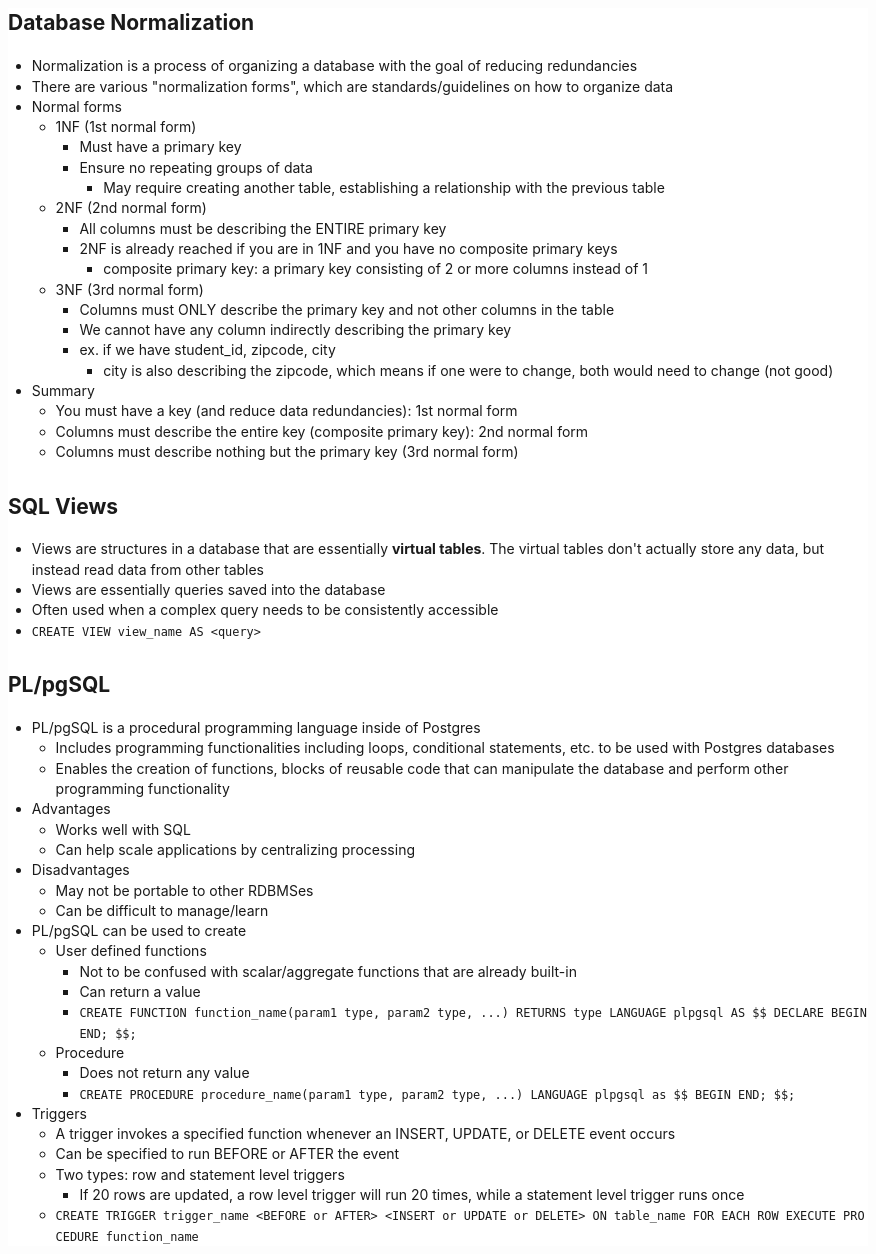 ## Database Normalization
- Normalization is a process of organizing a database with the goal of reducing redundancies
- There are various "normalization forms", which are standards/guidelines on how to organize data
- Normal forms
    - 1NF (1st normal form)
        - Must have a primary key
        - Ensure no repeating groups of data
            - May require creating another table, establishing a relationship with the previous table
    - 2NF (2nd normal form)
        - All columns must be describing the ENTIRE primary key
        - 2NF is already reached if you are in 1NF and you have no composite primary keys
            - composite primary key: a primary key consisting of 2 or more columns instead of 1
    - 3NF (3rd normal form)
        - Columns must ONLY describe the primary key and not other columns in the table
        - We cannot have any column indirectly describing the primary key
        - ex. if we have student_id, zipcode, city
            - city is also describing the zipcode, which means if one were to change, both would need to change (not good)
- Summary
    - You must have a key (and reduce data redundancies): 1st normal form
    - Columns must describe the entire key (composite primary key): 2nd normal form
    - Columns must describe nothing but the primary key (3rd normal form)

## SQL Views
- Views are structures in a database that are essentially **virtual tables**. The virtual tables don't actually store any data, but instead read data from other tables
- Views are essentially queries saved into the database
- Often used when a complex query needs to be consistently accessible
- `CREATE VIEW view_name AS <query>`

## PL/pgSQL
- PL/pgSQL is a procedural programming language inside of Postgres
    - Includes programming functionalities including loops, conditional statements, etc. to be used with Postgres databases
    - Enables the creation of functions, blocks of reusable code that can manipulate the database and perform other programming functionality
- Advantages
    - Works well with SQL
    - Can help scale applications by centralizing processing
- Disadvantages
    - May not be portable to other RDBMSes
    - Can be difficult to manage/learn
- PL/pgSQL can be used to create
    - User defined functions
        - Not to be confused with scalar/aggregate functions that are already built-in
        - Can return a value
        - `CREATE FUNCTION function_name(param1 type, param2 type, ...) RETURNS type LANGUAGE plpgsql AS $$ DECLARE BEGIN END; $$;`
    - Procedure
        - Does not return any value
        - `CREATE PROCEDURE procedure_name(param1 type, param2 type, ...) LANGUAGE plpgsql as $$ BEGIN END; $$;`
- Triggers
    - A trigger invokes a specified function whenever an INSERT, UPDATE, or DELETE event occurs
    - Can be specified to run BEFORE or AFTER the event
    - Two types: row and statement level triggers
        - If 20 rows are updated, a row level trigger will run 20 times, while a statement level trigger runs once
    - `CREATE TRIGGER trigger_name <BEFORE or AFTER> <INSERT or UPDATE or DELETE> ON table_name FOR EACH ROW EXECUTE PROCEDURE function_name`
